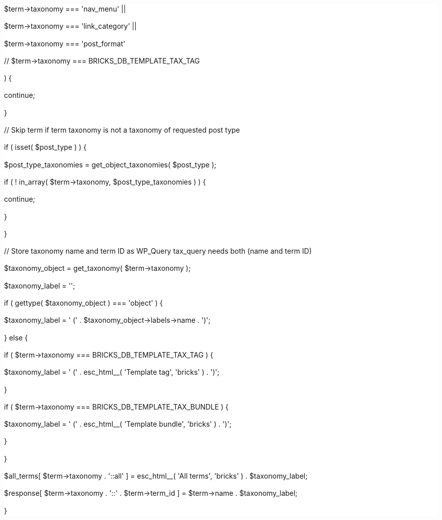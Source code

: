 \$term-\>taxonomy === \'nav_menu\' \|\|

\$term-\>taxonomy === \'link_category\' \|\|

\$term-\>taxonomy === \'post_format\'

// \$term-\>taxonomy === BRICKS_DB_TEMPLATE_TAX_TAG

) {

continue;

}

// Skip term if term taxonomy is not a taxonomy of requested post type

if ( isset( \$post_type ) ) {

\$post_type_taxonomies = get_object_taxonomies( \$post_type );

if ( ! in_array( \$term-\>taxonomy, \$post_type_taxonomies ) ) {

continue;

}

}

// Store taxonomy name and term ID as WP_Query tax_query needs both
(name and term ID)

\$taxonomy_object = get_taxonomy( \$term-\>taxonomy );

\$taxonomy_label = \'\';

if ( gettype( \$taxonomy_object ) === \'object\' ) {

\$taxonomy_label = \' (\' . \$taxonomy_object-\>labels-\>name . \')\';

} else {

if ( \$term-\>taxonomy === BRICKS_DB_TEMPLATE_TAX_TAG ) {

\$taxonomy_label = \' (\' . esc_html\_\_( \'Template tag\', \'bricks\' )
. \')\';

}

if ( \$term-\>taxonomy === BRICKS_DB_TEMPLATE_TAX_BUNDLE ) {

\$taxonomy_label = \' (\' . esc_html\_\_( \'Template bundle\',
\'bricks\' ) . \')\';

}

}

\$all_terms\[ \$term-\>taxonomy . \'::all\' \] = esc_html\_\_( \'All
terms\', \'bricks\' ) . \$taxonomy_label;

\$response\[ \$term-\>taxonomy . \'::\' . \$term-\>term_id \] =
\$term-\>name . \$taxonomy_label;

}
